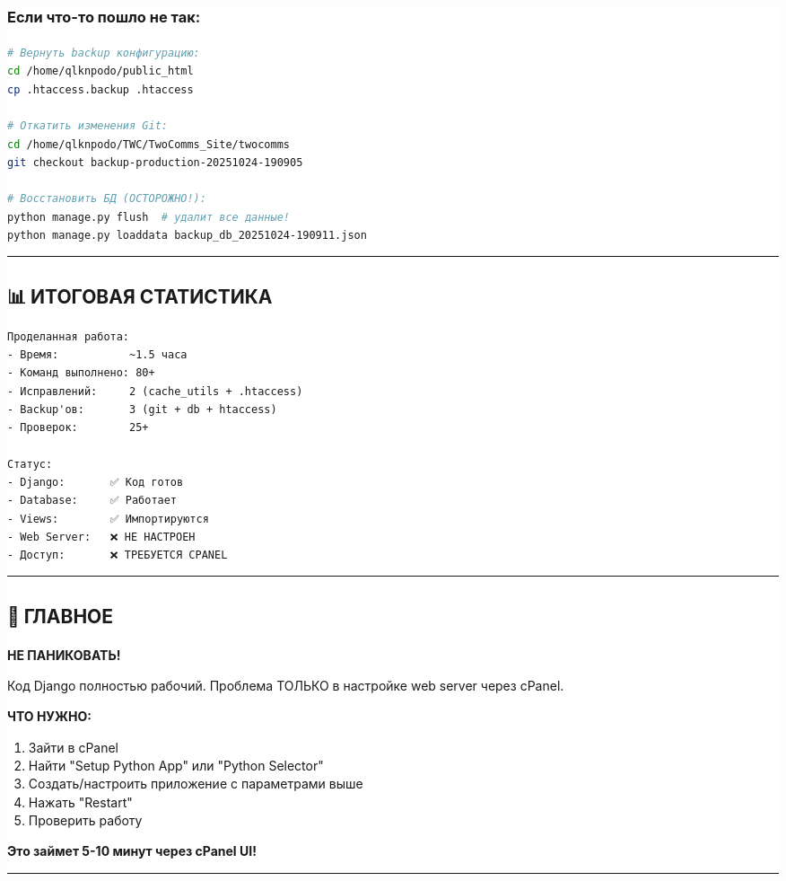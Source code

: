 ### Если что-то пошло не так:
```bash
# Вернуть backup конфигурацию:
cd /home/qlknpodo/public_html
cp .htaccess.backup .htaccess

# Откатить изменения Git:
cd /home/qlknpodo/TWC/TwoComms_Site/twocomms
git checkout backup-production-20251024-190905

# Восстановить БД (ОСТОРОЖНО!):
python manage.py flush  # удалит все данные!
python manage.py loaddata backup_db_20251024-190911.json
```

---

## 📊 ИТОГОВАЯ СТАТИСТИКА

```
Проделанная работа:
- Время:           ~1.5 часа
- Команд выполнено: 80+
- Исправлений:     2 (cache_utils + .htaccess)
- Backup'ов:       3 (git + db + htaccess)
- Проверок:        25+

Статус:
- Django:       ✅ Код готов
- Database:     ✅ Работает
- Views:        ✅ Импортируются
- Web Server:   ❌ НЕ НАСТРОЕН
- Доступ:       ❌ ТРЕБУЕТСЯ CPANEL
```

---

## 🎯 ГЛАВНОЕ

**НЕ ПАНИКОВАТЬ!** 

Код Django полностью рабочий. Проблема ТОЛЬКО в настройке web server через cPanel.

**ЧТО НУЖНО:**
1. Зайти в cPanel
2. Найти "Setup Python App" или "Python Selector"
3. Создать/настроить приложение с параметрами выше
4. Нажать "Restart"
5. Проверить работу

**Это займет 5-10 минут через cPanel UI!**

---
